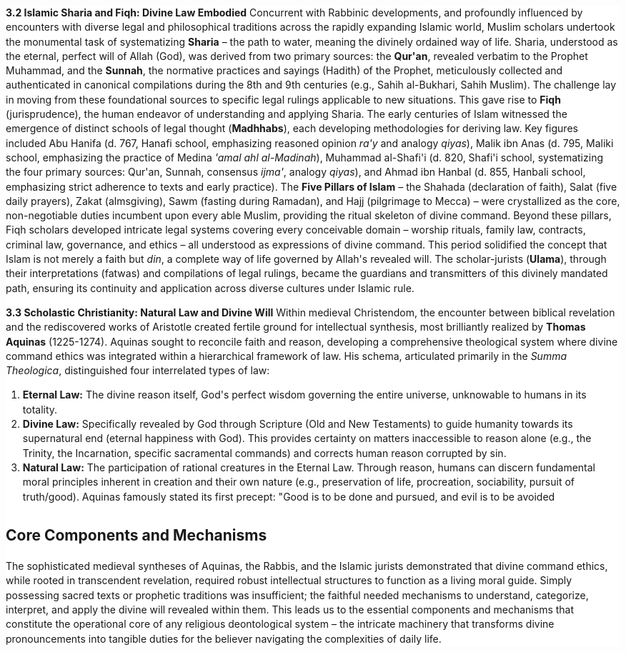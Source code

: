 **3.2 Islamic Sharia and Fiqh: Divine Law Embodied**
Concurrent with Rabbinic developments, and profoundly influenced by encounters with diverse legal and philosophical traditions across the rapidly expanding Islamic world, Muslim scholars undertook the monumental task of systematizing **Sharia** – the path to water, meaning the divinely ordained way of life. Sharia, understood as the eternal, perfect will of Allah (God), was derived from two primary sources: the **Qur'an**, revealed verbatim to the Prophet Muhammad, and the **Sunnah**, the normative practices and sayings (Hadith) of the Prophet, meticulously collected and authenticated in canonical compilations during the 8th and 9th centuries (e.g., Sahih al-Bukhari, Sahih Muslim). The challenge lay in moving from these foundational sources to specific legal rulings applicable to new situations. This gave rise to **Fiqh** (jurisprudence), the human endeavor of understanding and applying Sharia. The early centuries of Islam witnessed the emergence of distinct schools of legal thought (**Madhhabs**), each developing methodologies for deriving law. Key figures included Abu Hanifa (d. 767, Hanafi school, emphasizing reasoned opinion *ra'y* and analogy *qiyas*), Malik ibn Anas (d. 795, Maliki school, emphasizing the practice of Medina *'amal ahl al-Madinah*), Muhammad al-Shafi'i (d. 820, Shafi'i school, systematizing the four primary sources: Qur'an, Sunnah, consensus *ijma'*, analogy *qiyas*), and Ahmad ibn Hanbal (d. 855, Hanbali school, emphasizing strict adherence to texts and early practice). The **Five Pillars of Islam** – the Shahada (declaration of faith), Salat (five daily prayers), Zakat (almsgiving), Sawm (fasting during Ramadan), and Hajj (pilgrimage to Mecca) – were crystallized as the core, non-negotiable duties incumbent upon every able Muslim, providing the ritual skeleton of divine command. Beyond these pillars, Fiqh scholars developed intricate legal systems covering every conceivable domain – worship rituals, family law, contracts, criminal law, governance, and ethics – all understood as expressions of divine command. This period solidified the concept that Islam is not merely a faith but *din*, a complete way of life governed by Allah's revealed will. The scholar-jurists (**Ulama**), through their interpretations (fatwas) and compilations of legal rulings, became the guardians and transmitters of this divinely mandated path, ensuring its continuity and application across diverse cultures under Islamic rule.

**3.3 Scholastic Christianity: Natural Law and Divine Will**
Within medieval Christendom, the encounter between biblical revelation and the rediscovered works of Aristotle created fertile ground for intellectual synthesis, most brilliantly realized by **Thomas Aquinas** (1225-1274). Aquinas sought to reconcile faith and reason, developing a comprehensive theological system where divine command ethics was integrated within a hierarchical framework of law. His schema, articulated primarily in the *Summa Theologica*, distinguished four interrelated types of law:
1.  **Eternal Law:** The divine reason itself, God's perfect wisdom governing the entire universe, unknowable to humans in its totality.
2.  **Divine Law:** Specifically revealed by God through Scripture (Old and New Testaments) to guide humanity towards its supernatural end (eternal happiness with God). This provides certainty on matters inaccessible to reason alone (e.g., the Trinity, the Incarnation, specific sacramental commands) and corrects human reason corrupted by sin.
3.  **Natural Law:** The participation of rational creatures in the Eternal Law. Through reason, humans can discern fundamental moral principles inherent in creation and their own nature (e.g., preservation of life, procreation, sociability, pursuit of truth/good). Aquinas famously stated its first precept: "Good is to be done and pursued, and evil is to be avoided

## Core Components and Mechanisms

The sophisticated medieval syntheses of Aquinas, the Rabbis, and the Islamic jurists demonstrated that divine command ethics, while rooted in transcendent revelation, required robust intellectual structures to function as a living moral guide. Simply possessing sacred texts or prophetic traditions was insufficient; the faithful needed mechanisms to understand, categorize, interpret, and apply the divine will revealed within them. This leads us to the essential components and mechanisms that constitute the operational core of any religious deontological system – the intricate machinery that transforms divine pronouncements into tangible duties for the believer navigating the complexities of daily life.
